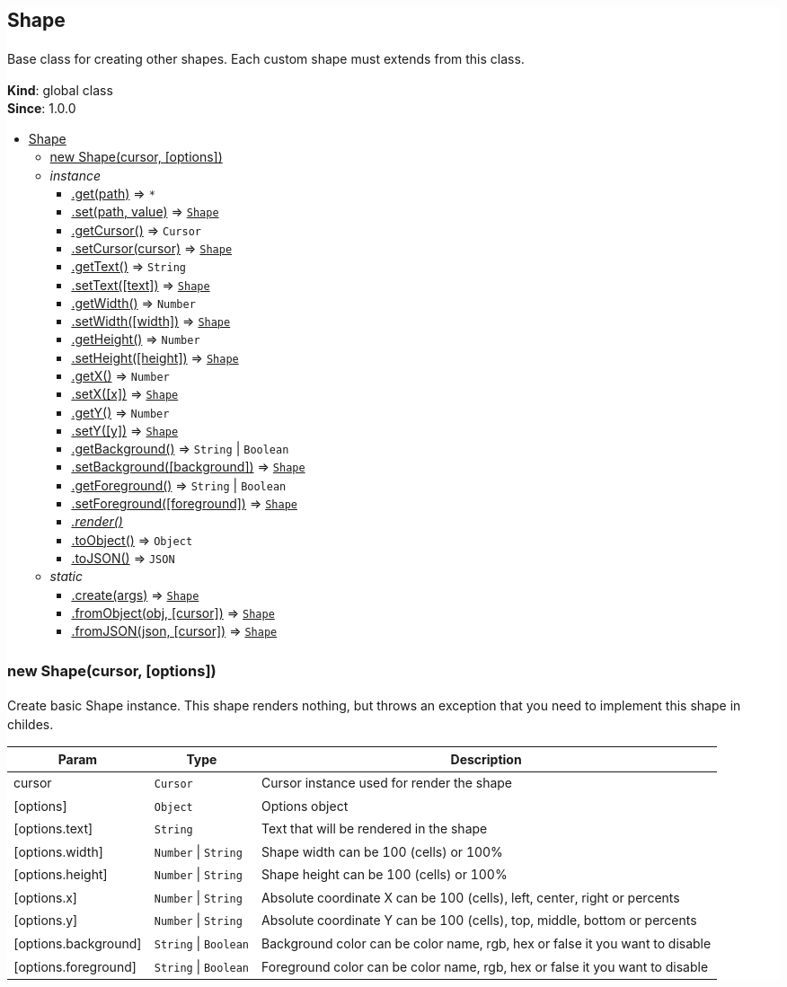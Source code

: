 <a name="Shape"></a>

## Shape
Base class for creating other shapes.
Each custom shape must extends from this class.

**Kind**: global class  
**Since**: 1.0.0  

* [Shape](#Shape)
    * [new Shape(cursor, [options])](#new_Shape_new)
    * _instance_
        * [.get(path)](#Shape+get) ⇒ <code>\*</code>
        * [.set(path, value)](#Shape+set) ⇒ <code>[Shape](#Shape)</code>
        * [.getCursor()](#Shape+getCursor) ⇒ <code>Cursor</code>
        * [.setCursor(cursor)](#Shape+setCursor) ⇒ <code>[Shape](#Shape)</code>
        * [.getText()](#Shape+getText) ⇒ <code>String</code>
        * [.setText([text])](#Shape+setText) ⇒ <code>[Shape](#Shape)</code>
        * [.getWidth()](#Shape+getWidth) ⇒ <code>Number</code>
        * [.setWidth([width])](#Shape+setWidth) ⇒ <code>[Shape](#Shape)</code>
        * [.getHeight()](#Shape+getHeight) ⇒ <code>Number</code>
        * [.setHeight([height])](#Shape+setHeight) ⇒ <code>[Shape](#Shape)</code>
        * [.getX()](#Shape+getX) ⇒ <code>Number</code>
        * [.setX([x])](#Shape+setX) ⇒ <code>[Shape](#Shape)</code>
        * [.getY()](#Shape+getY) ⇒ <code>Number</code>
        * [.setY([y])](#Shape+setY) ⇒ <code>[Shape](#Shape)</code>
        * [.getBackground()](#Shape+getBackground) ⇒ <code>String</code> &#124; <code>Boolean</code>
        * [.setBackground([background])](#Shape+setBackground) ⇒ <code>[Shape](#Shape)</code>
        * [.getForeground()](#Shape+getForeground) ⇒ <code>String</code> &#124; <code>Boolean</code>
        * [.setForeground([foreground])](#Shape+setForeground) ⇒ <code>[Shape](#Shape)</code>
        * *[.render()](#Shape+render)*
        * [.toObject()](#Shape+toObject) ⇒ <code>Object</code>
        * [.toJSON()](#Shape+toJSON) ⇒ <code>JSON</code>
    * _static_
        * [.create(args)](#Shape.create) ⇒ <code>[Shape](#Shape)</code>
        * [.fromObject(obj, [cursor])](#Shape.fromObject) ⇒ <code>[Shape](#Shape)</code>
        * [.fromJSON(json, [cursor])](#Shape.fromJSON) ⇒ <code>[Shape](#Shape)</code>

<a name="new_Shape_new"></a>

### new Shape(cursor, [options])
Create basic Shape instance.
This shape renders nothing, but throws an exception that you need to implement this shape in childes.


| Param | Type | Description |
| --- | --- | --- |
| cursor | <code>Cursor</code> | Cursor instance used for render the shape |
| [options] | <code>Object</code> | Options object |
| [options.text] | <code>String</code> | Text that will be rendered in the shape |
| [options.width] | <code>Number</code> &#124; <code>String</code> | Shape width can be 100 (cells) or 100% |
| [options.height] | <code>Number</code> &#124; <code>String</code> | Shape height can be 100 (cells) or 100% |
| [options.x] | <code>Number</code> &#124; <code>String</code> | Absolute coordinate X can be 100 (cells), left, center, right or percents |
| [options.y] | <code>Number</code> &#124; <code>String</code> | Absolute coordinate Y can be 100 (cells), top, middle, bottom or percents |
| [options.background] | <code>String</code> &#124; <code>Boolean</code> | Background color can be color name, rgb, hex or false it you want to disable |
| [options.foreground] | <code>String</code> &#124; <code>Boolean</code> | Foreground color can be color name, rgb, hex or false it you want to disable |

